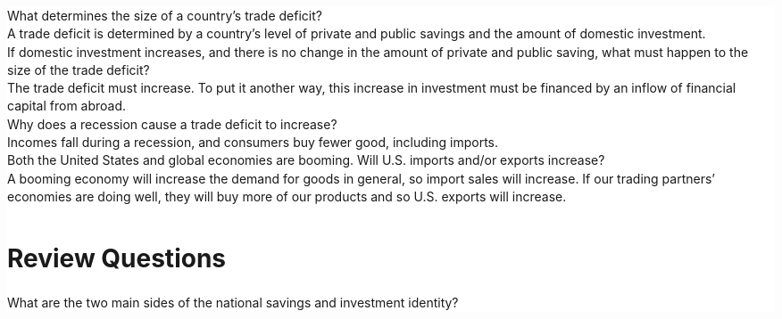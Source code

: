 <div data-type="exercise" class="exercise">
<div data-type="problem" class="problem" markdown="1">
What determines the size of a country’s trade deficit?

</div>
<div data-type="solution" class="solution" markdown="1">
A trade deficit is determined by a country’s level of private and public savings and the amount of domestic investment.

</div>
</div>

<div data-type="exercise" class="exercise">
<div data-type="problem" class="problem" markdown="1">
If domestic investment increases, and there is no change in the amount of private and public saving, what must happen to the size of the trade deficit?

</div>
<div data-type="solution" class="solution" markdown="1">
The trade deficit must increase. To put it another way, this increase in investment must be financed by an inflow of financial capital from abroad.

</div>
</div>

<div data-type="exercise" class="exercise">
<div data-type="problem" class="problem" markdown="1">
Why does a recession cause a trade deficit to increase?

</div>
<div data-type="solution" class="solution" markdown="1">
Incomes fall during a recession, and consumers buy fewer good, including imports.

</div>
</div>

<div data-type="exercise" class="exercise">
<div data-type="problem" class="problem" markdown="1">
Both the United States and global economies are booming. Will U.S. imports and/or exports increase?

</div>
<div data-type="solution" class="solution" markdown="1">
A booming economy will increase the demand for goods in general, so import sales will increase. If our trading partners’ economies are doing well, they will buy more of our products and so U.S. exports will increase.

</div>
</div>

# Review Questions

<div data-type="exercise" class="exercise">
<div data-type="problem" class="problem" markdown="1">
What are the two main sides of the national savings and investment identity?

</div>
</div>
